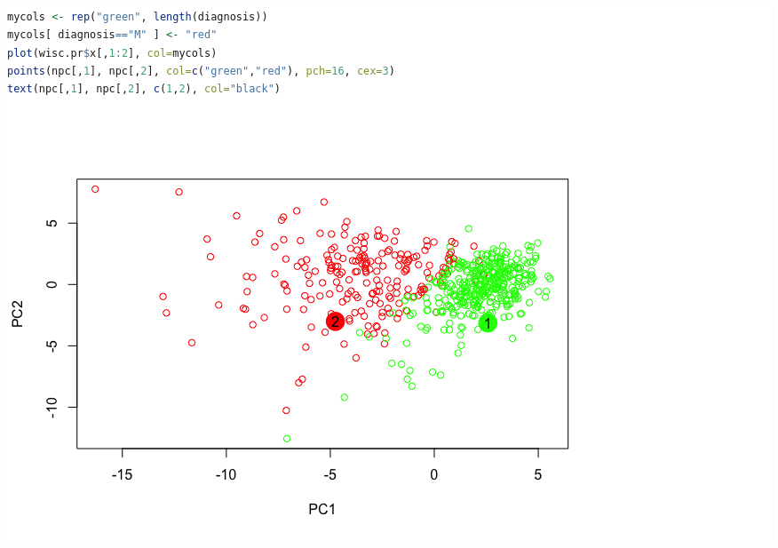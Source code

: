 ``` r
mycols <- rep("green", length(diagnosis))
mycols[ diagnosis=="M" ] <- "red"
plot(wisc.pr$x[,1:2], col=mycols)
points(npc[,1], npc[,2], col=c("green","red"), pch=16, cex=3)
text(npc[,1], npc[,2], c(1,2), col="black")
```

![](class09_files/figure-markdown_github/unnamed-chunk-20-1.png)
